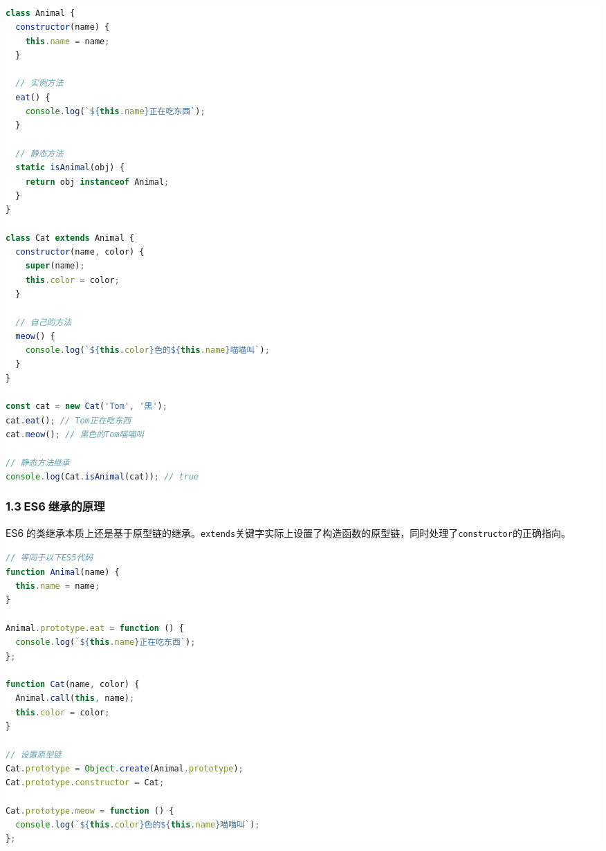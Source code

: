 ```javascript
class Animal {
  constructor(name) {
    this.name = name;
  }

  // 实例方法
  eat() {
    console.log(`${this.name}正在吃东西`);
  }

  // 静态方法
  static isAnimal(obj) {
    return obj instanceof Animal;
  }
}

class Cat extends Animal {
  constructor(name, color) {
    super(name);
    this.color = color;
  }

  // 自己的方法
  meow() {
    console.log(`${this.color}色的${this.name}喵喵叫`);
  }
}

const cat = new Cat('Tom', '黑');
cat.eat(); // Tom正在吃东西
cat.meow(); // 黑色的Tom喵喵叫

// 静态方法继承
console.log(Cat.isAnimal(cat)); // true
```

### 1.3 ES6 继承的原理

ES6 的类继承本质上还是基于原型链的继承。`extends`关键字实际上设置了构造函数的原型链，同时处理了`constructor`的正确指向。

```javascript
// 等同于以下ES5代码
function Animal(name) {
  this.name = name;
}

Animal.prototype.eat = function () {
  console.log(`${this.name}正在吃东西`);
};

function Cat(name, color) {
  Animal.call(this, name);
  this.color = color;
}

// 设置原型链
Cat.prototype = Object.create(Animal.prototype);
Cat.prototype.constructor = Cat;

Cat.prototype.meow = function () {
  console.log(`${this.color}色的${this.name}喵喵叫`);
};
```
